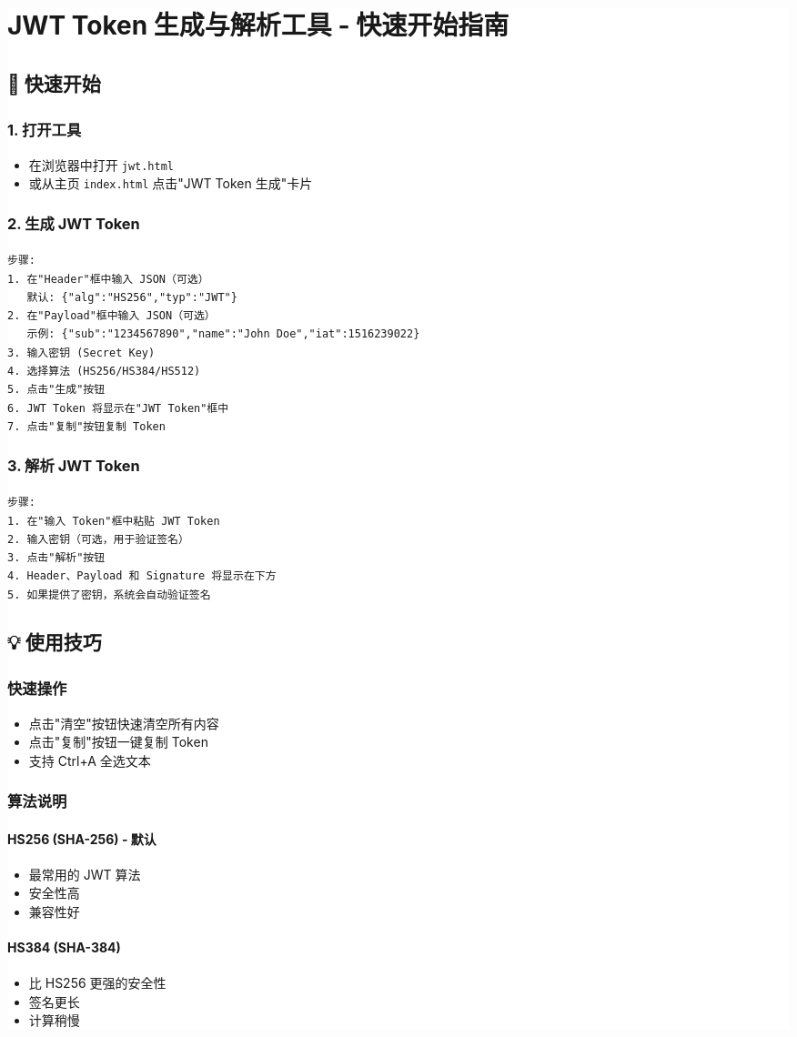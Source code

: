 # JWT Token 生成与解析工具 - 快速开始指南

## 🚀 快速开始

### 1. 打开工具
- 在浏览器中打开 `jwt.html`
- 或从主页 `index.html` 点击"JWT Token 生成"卡片

### 2. 生成 JWT Token
```
步骤:
1. 在"Header"框中输入 JSON（可选）
   默认: {"alg":"HS256","typ":"JWT"}
2. 在"Payload"框中输入 JSON（可选）
   示例: {"sub":"1234567890","name":"John Doe","iat":1516239022}
3. 输入密钥 (Secret Key)
4. 选择算法 (HS256/HS384/HS512)
5. 点击"生成"按钮
6. JWT Token 将显示在"JWT Token"框中
7. 点击"复制"按钮复制 Token
```

### 3. 解析 JWT Token
```
步骤:
1. 在"输入 Token"框中粘贴 JWT Token
2. 输入密钥（可选，用于验证签名）
3. 点击"解析"按钮
4. Header、Payload 和 Signature 将显示在下方
5. 如果提供了密钥，系统会自动验证签名
```

## 💡 使用技巧

### 快速操作
- 点击"清空"按钮快速清空所有内容
- 点击"复制"按钮一键复制 Token
- 支持 Ctrl+A 全选文本

### 算法说明

#### HS256 (SHA-256) - 默认
- 最常用的 JWT 算法
- 安全性高
- 兼容性好

#### HS384 (SHA-384)
- 比 HS256 更强的安全性
- 签名更长
- 计算稍慢
